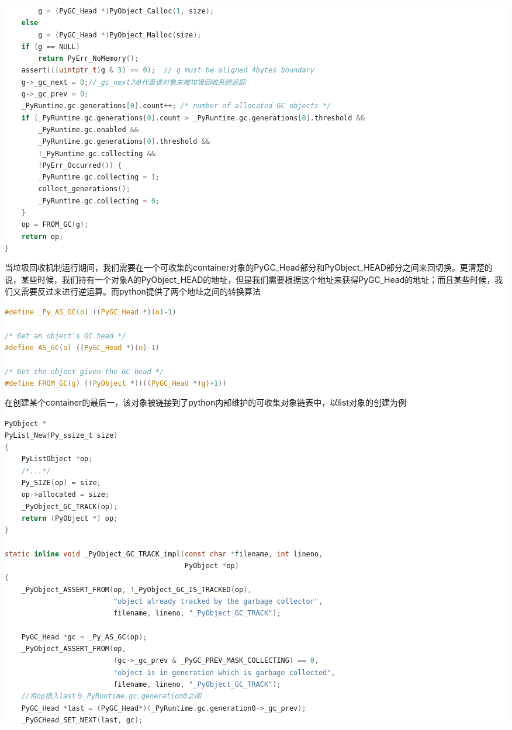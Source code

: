 ~~~C
        g = (PyGC_Head *)PyObject_Calloc(1, size);
    else
        g = (PyGC_Head *)PyObject_Malloc(size);
    if (g == NULL)
        return PyErr_NoMemory();
    assert(((uintptr_t)g & 3) == 0);  // g must be aligned 4bytes boundary
    g->_gc_next = 0;//_gc_next为0代表该对象未被垃圾回收系统追踪
    g->_gc_prev = 0;
    _PyRuntime.gc.generations[0].count++; /* number of allocated GC objects */
    if (_PyRuntime.gc.generations[0].count > _PyRuntime.gc.generations[0].threshold &&
        _PyRuntime.gc.enabled &&
        _PyRuntime.gc.generations[0].threshold &&
        !_PyRuntime.gc.collecting &&
        !PyErr_Occurred()) {
        _PyRuntime.gc.collecting = 1;
        collect_generations();
        _PyRuntime.gc.collecting = 0;
    }
    op = FROM_GC(g);
    return op;
}
~~~

当垃圾回收机制运行期间，我们需要在一个可收集的container对象的PyGC_Head部分和PyObject_HEAD部分之间来回切换。更清楚的说，某些时候，我们持有一个对象A的PyObject_HEAD的地址，但是我们需要根据这个地址来获得PyGC_Head的地址；而且某些时候，我们又需要反过来进行逆运算。而python提供了两个地址之间的转换算法

~~~C
#define _Py_AS_GC(o) ((PyGC_Head *)(o)-1)

/* Get an object's GC head */
#define AS_GC(o) ((PyGC_Head *)(o)-1)

/* Get the object given the GC head */
#define FROM_GC(g) ((PyObject *)(((PyGC_Head *)g)+1))
~~~

在创建某个container的最后一，该对象被链接到了python内部维护的可收集对象链表中，以list对象的创建为例

~~~C
PyObject *
PyList_New(Py_ssize_t size)
{
    PyListObject *op;
    /*...*/
    Py_SIZE(op) = size;
    op->allocated = size;
    _PyObject_GC_TRACK(op);
    return (PyObject *) op;
}

static inline void _PyObject_GC_TRACK_impl(const char *filename, int lineno,
                                           PyObject *op)
{
    _PyObject_ASSERT_FROM(op, !_PyObject_GC_IS_TRACKED(op),
                          "object already tracked by the garbage collector",
                          filename, lineno, "_PyObject_GC_TRACK");

    PyGC_Head *gc = _Py_AS_GC(op);
    _PyObject_ASSERT_FROM(op,
                          (gc->_gc_prev & _PyGC_PREV_MASK_COLLECTING) == 0,
                          "object is in generation which is garbage collected",
                          filename, lineno, "_PyObject_GC_TRACK");
	//将op插入last与_PyRuntime.gc.generation0之间
    PyGC_Head *last = (PyGC_Head*)(_PyRuntime.gc.generation0->_gc_prev);
    _PyGCHead_SET_NEXT(last, gc);
~~~